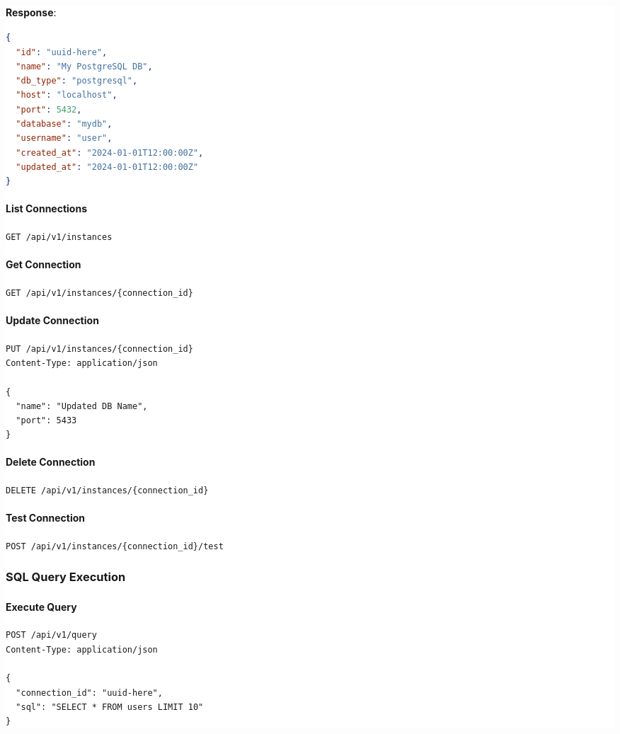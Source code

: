 **Response**:

```json
{
  "id": "uuid-here",
  "name": "My PostgreSQL DB",
  "db_type": "postgresql",
  "host": "localhost",
  "port": 5432,
  "database": "mydb",
  "username": "user",
  "created_at": "2024-01-01T12:00:00Z",
  "updated_at": "2024-01-01T12:00:00Z"
}
```

#### List Connections

```http
GET /api/v1/instances
```

#### Get Connection

```http
GET /api/v1/instances/{connection_id}
```

#### Update Connection

```http
PUT /api/v1/instances/{connection_id}
Content-Type: application/json

{
  "name": "Updated DB Name",
  "port": 5433
}
```

#### Delete Connection

```http
DELETE /api/v1/instances/{connection_id}
```

#### Test Connection

```http
POST /api/v1/instances/{connection_id}/test
```

### SQL Query Execution

#### Execute Query

```http
POST /api/v1/query
Content-Type: application/json

{
  "connection_id": "uuid-here",
  "sql": "SELECT * FROM users LIMIT 10"
}
```
